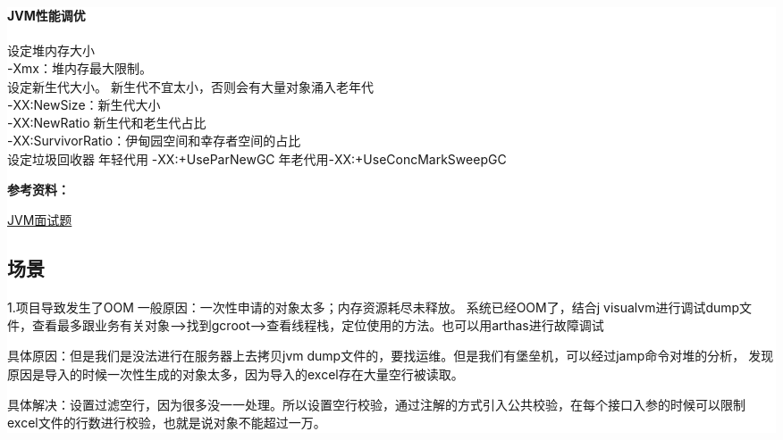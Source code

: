 
#### JVM性能调优   
设定堆内存大小    
-Xmx：堆内存最大限制。    
设定新生代大小。 新生代不宜太小，否则会有大量对象涌入老年代    
-XX:NewSize：新生代大小     
-XX:NewRatio 新生代和老生代占比   
-XX:SurvivorRatio：伊甸园空间和幸存者空间的占比  
设定垃圾回收器 年轻代用 -XX:+UseParNewGC 年老代用-XX:+UseConcMarkSweepGC   

**参考资料：**

[JVM面试题](https://www.cnblogs.com/chengxuyuanxiaoyang/p/13692997.html)

## 场景
1.项目导致发生了OOM
一般原因：一次性申请的对象太多；内存资源耗尽未释放。
系统已经OOM了，结合j visualvm进行调试dump文件，查看最多跟业务有关对象-->找到gcroot-->查看线程栈，定位使用的方法。也可以用arthas进行故障调试

具体原因：但是我们是没法进行在服务器上去拷贝jvm dump文件的，要找运维。但是我们有堡垒机，可以经过jamp命令对堆的分析，
发现原因是导入的时候一次性生成的对象太多，因为导入的excel存在大量空行被读取。

具体解决：设置过滤空行，因为很多没一一处理。所以设置空行校验，通过注解的方式引入公共校验，在每个接口入参的时候可以限制excel文件的行数进行校验，也就是说对象不能超过一万。